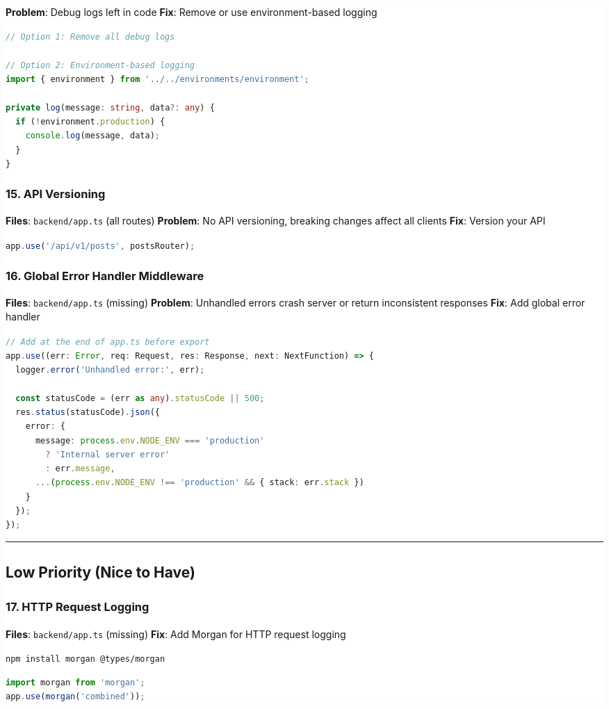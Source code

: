 **Problem**: Debug logs left in code
**Fix**: Remove or use environment-based logging
```typescript
// Option 1: Remove all debug logs

// Option 2: Environment-based logging
import { environment } from '../../environments/environment';

private log(message: string, data?: any) {
  if (!environment.production) {
    console.log(message, data);
  }
}
```

### 15. API Versioning
**Files**: `backend/app.ts` (all routes)
**Problem**: No API versioning, breaking changes affect all clients
**Fix**: Version your API
```typescript
app.use('/api/v1/posts', postsRouter);
```

### 16. Global Error Handler Middleware
**Files**: `backend/app.ts` (missing)
**Problem**: Unhandled errors crash server or return inconsistent responses
**Fix**: Add global error handler
```typescript
// Add at the end of app.ts before export
app.use((err: Error, req: Request, res: Response, next: NextFunction) => {
  logger.error('Unhandled error:', err);

  const statusCode = (err as any).statusCode || 500;
  res.status(statusCode).json({
    error: {
      message: process.env.NODE_ENV === 'production'
        ? 'Internal server error'
        : err.message,
      ...(process.env.NODE_ENV !== 'production' && { stack: err.stack })
    }
  });
});
```

---

## Low Priority (Nice to Have)

### 17. HTTP Request Logging
**Files**: `backend/app.ts` (missing)
**Fix**: Add Morgan for HTTP request logging
```bash
npm install morgan @types/morgan
```
```typescript
import morgan from 'morgan';
app.use(morgan('combined'));
```
